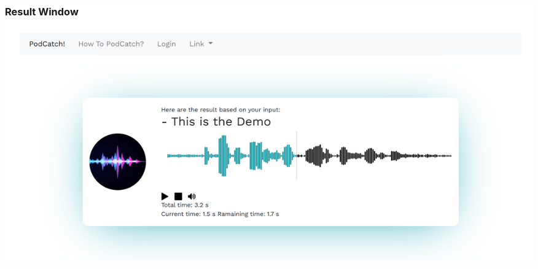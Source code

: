 ### Result Window
<div align="center">
  <img src="./static/img/render_UI.png" width = "100%" height = "100%">
</div>
